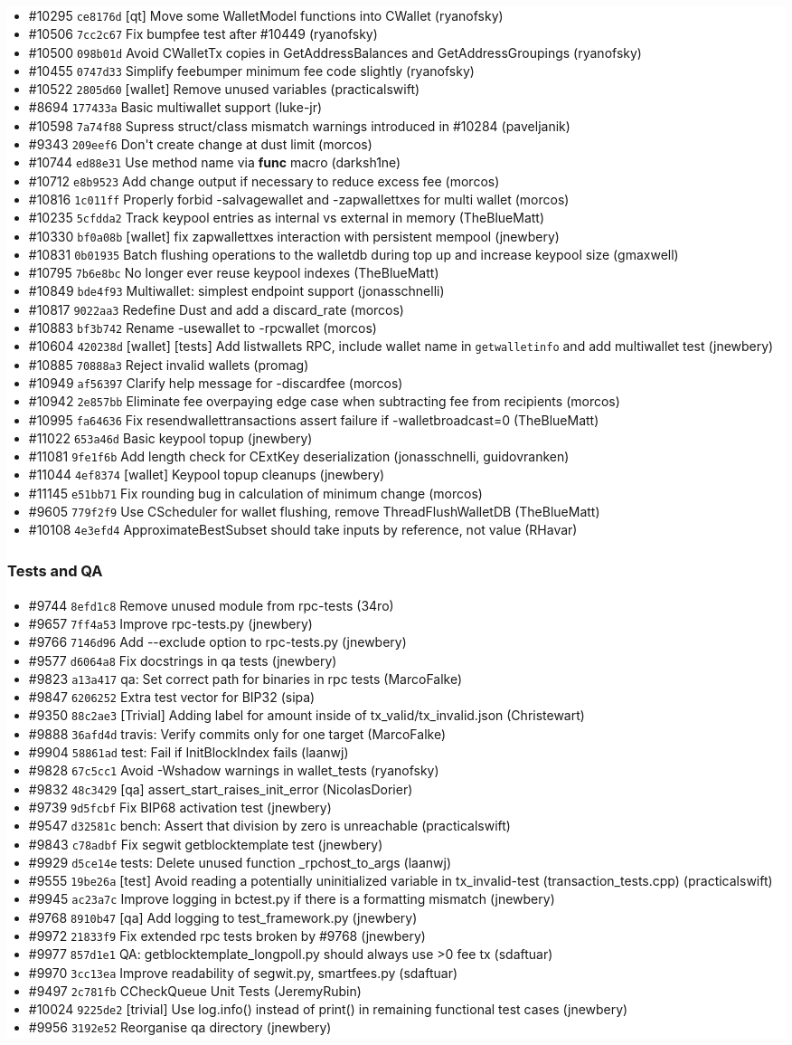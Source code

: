 -   #10295 `ce8176d` [qt] Move some WalletModel functions into CWallet (ryanofsky)
-   #10506 `7cc2c67` Fix bumpfee test after #10449 (ryanofsky)
-   #10500 `098b01d` Avoid CWalletTx copies in GetAddressBalances and GetAddressGroupings (ryanofsky)
-   #10455 `0747d33` Simplify feebumper minimum fee code slightly (ryanofsky)
-   #10522 `2805d60` [wallet] Remove unused variables (practicalswift)
-   #8694 `177433a` Basic multiwallet support (luke-jr)
-   #10598 `7a74f88` Supress struct/class mismatch warnings introduced in #10284 (paveljanik)
-   #9343 `209eef6` Don't create change at dust limit (morcos)
-   #10744 `ed88e31` Use method name via **func** macro (darksh1ne)
-   #10712 `e8b9523` Add change output if necessary to reduce excess fee (morcos)
-   #10816 `1c011ff` Properly forbid -salvagewallet and -zapwallettxes for multi wallet (morcos)
-   #10235 `5cfdda2` Track keypool entries as internal vs external in memory (TheBlueMatt)
-   #10330 `bf0a08b` [wallet] fix zapwallettxes interaction with persistent mempool (jnewbery)
-   #10831 `0b01935` Batch flushing operations to the walletdb during top up and increase keypool size (gmaxwell)
-   #10795 `7b6e8bc` No longer ever reuse keypool indexes (TheBlueMatt)
-   #10849 `bde4f93` Multiwallet: simplest endpoint support (jonasschnelli)
-   #10817 `9022aa3` Redefine Dust and add a discard_rate (morcos)
-   #10883 `bf3b742` Rename -usewallet to -rpcwallet (morcos)
-   #10604 `420238d` [wallet] [tests] Add listwallets RPC, include wallet name in `getwalletinfo` and add multiwallet test (jnewbery)
-   #10885 `70888a3` Reject invalid wallets (promag)
-   #10949 `af56397` Clarify help message for -discardfee (morcos)
-   #10942 `2e857bb` Eliminate fee overpaying edge case when subtracting fee from recipients (morcos)
-   #10995 `fa64636` Fix resendwallettransactions assert failure if -walletbroadcast=0 (TheBlueMatt)
-   #11022 `653a46d` Basic keypool topup (jnewbery)
-   #11081 `9fe1f6b` Add length check for CExtKey deserialization (jonasschnelli, guidovranken)
-   #11044 `4ef8374` [wallet] Keypool topup cleanups (jnewbery)
-   #11145 `e51bb71` Fix rounding bug in calculation of minimum change (morcos)
-   #9605 `779f2f9` Use CScheduler for wallet flushing, remove ThreadFlushWalletDB (TheBlueMatt)
-   #10108 `4e3efd4` ApproximateBestSubset should take inputs by reference, not value (RHavar)

### Tests and QA

-   #9744 `8efd1c8` Remove unused module from rpc-tests (34ro)
-   #9657 `7ff4a53` Improve rpc-tests.py (jnewbery)
-   #9766 `7146d96` Add --exclude option to rpc-tests.py (jnewbery)
-   #9577 `d6064a8` Fix docstrings in qa tests (jnewbery)
-   #9823 `a13a417` qa: Set correct path for binaries in rpc tests (MarcoFalke)
-   #9847 `6206252` Extra test vector for BIP32 (sipa)
-   #9350 `88c2ae3` [Trivial] Adding label for amount inside of tx_valid/tx_invalid.json (Christewart)
-   #9888 `36afd4d` travis: Verify commits only for one target (MarcoFalke)
-   #9904 `58861ad` test: Fail if InitBlockIndex fails (laanwj)
-   #9828 `67c5cc1` Avoid -Wshadow warnings in wallet_tests (ryanofsky)
-   #9832 `48c3429` [qa] assert_start_raises_init_error (NicolasDorier)
-   #9739 `9d5fcbf` Fix BIP68 activation test (jnewbery)
-   #9547 `d32581c` bench: Assert that division by zero is unreachable (practicalswift)
-   #9843 `c78adbf` Fix segwit getblocktemplate test (jnewbery)
-   #9929 `d5ce14e` tests: Delete unused function \_rpchost_to_args (laanwj)
-   #9555 `19be26a` [test] Avoid reading a potentially uninitialized variable in tx_invalid-test (transaction_tests.cpp) (practicalswift)
-   #9945 `ac23a7c` Improve logging in bctest.py if there is a formatting mismatch (jnewbery)
-   #9768 `8910b47` [qa] Add logging to test_framework.py (jnewbery)
-   #9972 `21833f9` Fix extended rpc tests broken by #9768 (jnewbery)
-   #9977 `857d1e1` QA: getblocktemplate_longpoll.py should always use >0 fee tx (sdaftuar)
-   #9970 `3cc13ea` Improve readability of segwit.py, smartfees.py (sdaftuar)
-   #9497 `2c781fb` CCheckQueue Unit Tests (JeremyRubin)
-   #10024 `9225de2` [trivial] Use log.info() instead of print() in remaining functional test cases (jnewbery)
-   #9956 `3192e52` Reorganise qa directory (jnewbery)